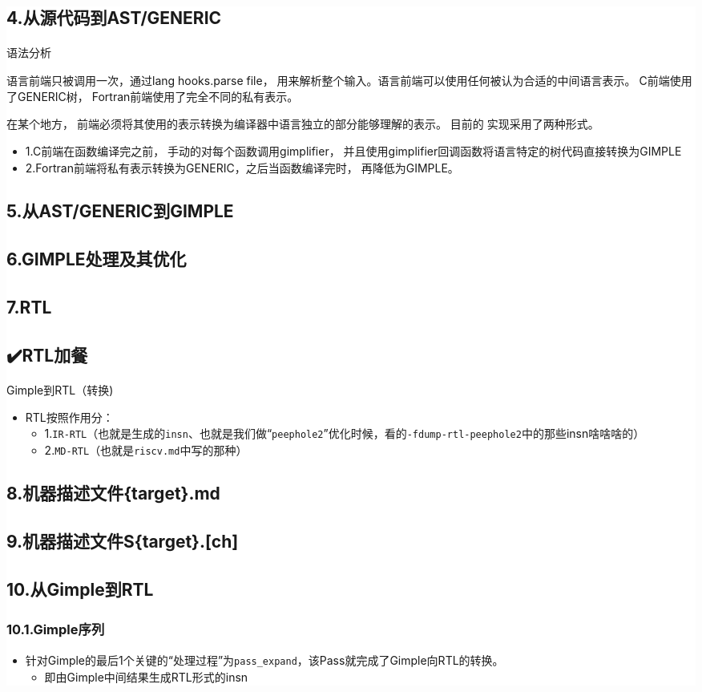 



## 4.从源代码到AST/GENERIC

语法分析

语言前端只被调用一次，通过lang hooks.parse file， 用来解析整个输入。语言前端可以使用任何被认为合适的中间语言表示。 C前端使用了GENERIC树， Fortran前端使用了完全不同的私有表示。

在某个地方， 前端必须将其使用的表示转换为编译器中语言独立的部分能够理解的表示。 目前的
实现采用了两种形式。

- 1.C前端在函数编译完之前， 手动的对每个函数调用gimplifier， 并且使用gimplifier回调函数将语言特定的树代码直接转换为GIMPLE
- 2.Fortran前端将私有表示转换为GENERIC，之后当函数编译完时， 再降低为GIMPLE。



## 5.从AST/GENERIC到GIMPLE



## 6.GIMPLE处理及其优化



## 7.RTL

## ✔️RTL加餐

Gimple到RTL（转换)

- RTL按照作用分：
  - 1.`IR-RTL`（也就是生成的`insn`、也就是我们做“`peephole2`”优化时候，看的`-fdump-rtl-peephole2`中的那些insn啥啥啥的）
  - 2.`MD-RTL`（也就是`riscv.md`中写的那种）





## 8.机器描述文件{target}.md



## 9.机器描述文件S{target}.[ch]







## 10.从Gimple到RTL

### 10.1.Gimple序列

- 针对Gimple的最后1个关键的“处理过程”为`pass_expand`，该Pass就完成了Gimple向RTL的转换。
  - 即由Gimple中间结果生成RTL形式的insn

